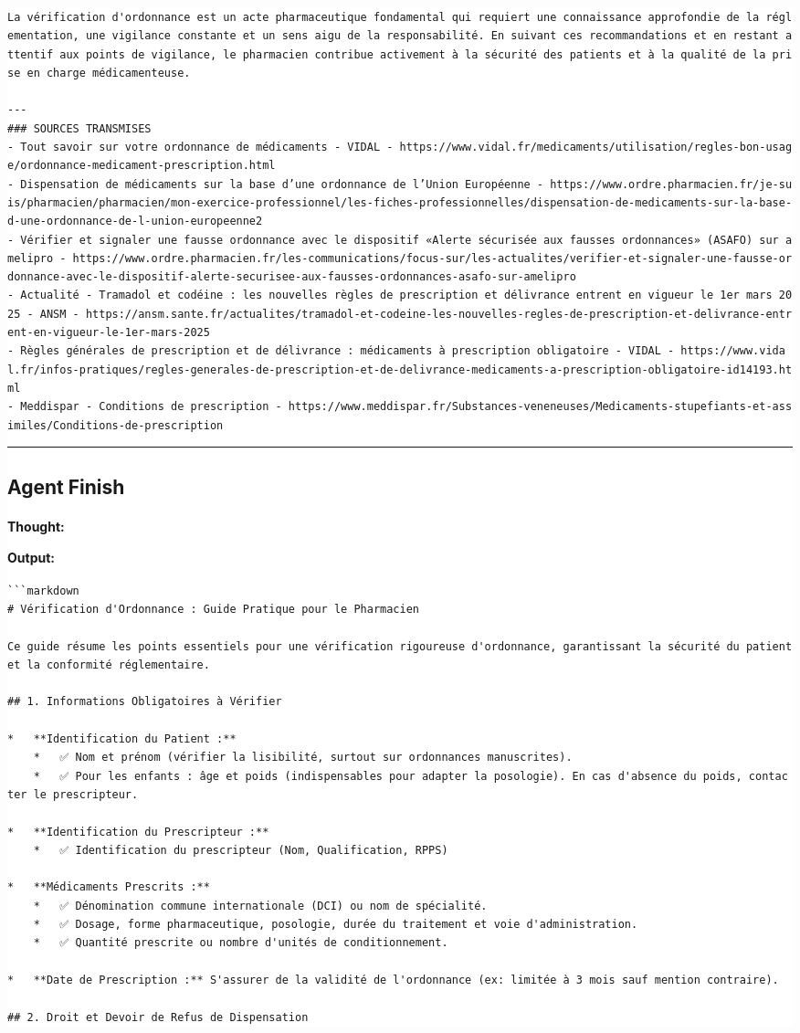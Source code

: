 ```
La vérification d'ordonnance est un acte pharmaceutique fondamental qui requiert une connaissance approfondie de la réglementation, une vigilance constante et un sens aigu de la responsabilité. En suivant ces recommandations et en restant attentif aux points de vigilance, le pharmacien contribue activement à la sécurité des patients et à la qualité de la prise en charge médicamenteuse.

---
### SOURCES TRANSMISES
- Tout savoir sur votre ordonnance de médicaments - VIDAL - https://www.vidal.fr/medicaments/utilisation/regles-bon-usage/ordonnance-medicament-prescription.html
- Dispensation de médicaments sur la base d’une ordonnance de l’Union Européenne - https://www.ordre.pharmacien.fr/je-suis/pharmacien/pharmacien/mon-exercice-professionnel/les-fiches-professionnelles/dispensation-de-medicaments-sur-la-base-d-une-ordonnance-de-l-union-europeenne2
- Vérifier et signaler une fausse ordonnance avec le dispositif «Alerte sécurisée aux fausses ordonnances» (ASAFO) sur amelipro - https://www.ordre.pharmacien.fr/les-communications/focus-sur/les-actualites/verifier-et-signaler-une-fausse-ordonnance-avec-le-dispositif-alerte-securisee-aux-fausses-ordonnances-asafo-sur-amelipro
- Actualité - Tramadol et codéine : les nouvelles règles de prescription et délivrance entrent en vigueur le 1er mars 2025 - ANSM - https://ansm.sante.fr/actualites/tramadol-et-codeine-les-nouvelles-regles-de-prescription-et-delivrance-entrent-en-vigueur-le-1er-mars-2025
- Règles générales de prescription et de délivrance : médicaments à prescription obligatoire - VIDAL - https://www.vidal.fr/infos-pratiques/regles-generales-de-prescription-et-de-delivrance-medicaments-a-prescription-obligatoire-id14193.html
- Meddispar - Conditions de prescription - https://www.meddispar.fr/Substances-veneneuses/Medicaments-stupefiants-et-assimiles/Conditions-de-prescription
```

---

## Agent Finish

**Thought:**
```

```

**Output:**
```
```markdown
# Vérification d'Ordonnance : Guide Pratique pour le Pharmacien

Ce guide résume les points essentiels pour une vérification rigoureuse d'ordonnance, garantissant la sécurité du patient et la conformité réglementaire.

## 1. Informations Obligatoires à Vérifier

*   **Identification du Patient :**
    *   ✅ Nom et prénom (vérifier la lisibilité, surtout sur ordonnances manuscrites).
    *   ✅ Pour les enfants : âge et poids (indispensables pour adapter la posologie). En cas d'absence du poids, contacter le prescripteur.

*   **Identification du Prescripteur :**
    *   ✅ Identification du prescripteur (Nom, Qualification, RPPS)

*   **Médicaments Prescrits :**
    *   ✅ Dénomination commune internationale (DCI) ou nom de spécialité.
    *   ✅ Dosage, forme pharmaceutique, posologie, durée du traitement et voie d'administration.
    *   ✅ Quantité prescrite ou nombre d'unités de conditionnement.

*   **Date de Prescription :** S'assurer de la validité de l'ordonnance (ex: limitée à 3 mois sauf mention contraire).

## 2. Droit et Devoir de Refus de Dispensation

```